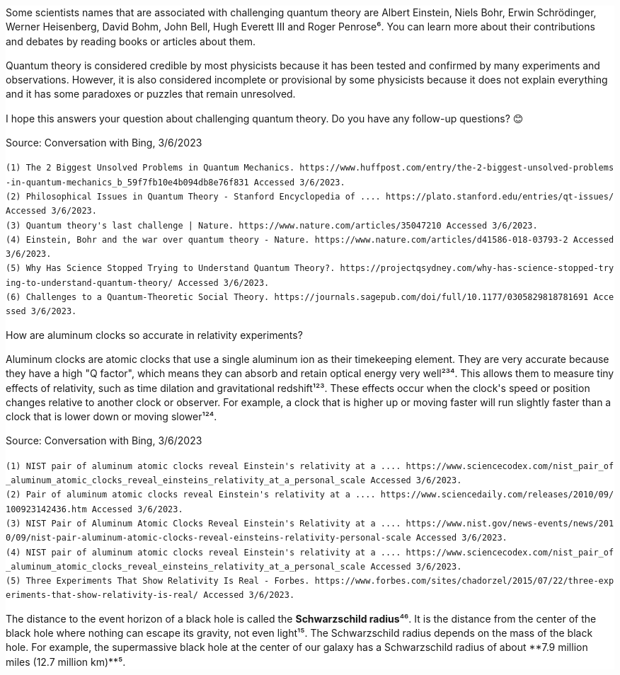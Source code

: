 Some scientists names that are associated with challenging quantum theory are Albert Einstein, Niels Bohr, Erwin Schrödinger, Werner Heisenberg, David Bohm, John Bell, Hugh Everett III and Roger Penrose⁶. You can learn more about their contributions and debates by reading books or articles about them.

Quantum theory is considered credible by most physicists because it has been tested and confirmed by many experiments and observations. However, it is also considered incomplete or provisional by some physicists because it does not explain everything and it has some paradoxes or puzzles that remain unresolved.

I hope this answers your question about challenging quantum theory. Do you have any follow-up questions? 😊

Source: Conversation with Bing, 3/6/2023

    (1) The 2 Biggest Unsolved Problems in Quantum Mechanics. https://www.huffpost.com/entry/the-2-biggest-unsolved-problems-in-quantum-mechanics_b_59f7fb10e4b094db8e76f831 Accessed 3/6/2023.
    (2) Philosophical Issues in Quantum Theory - Stanford Encyclopedia of .... https://plato.stanford.edu/entries/qt-issues/ Accessed 3/6/2023.
    (3) Quantum theory's last challenge | Nature. https://www.nature.com/articles/35047210 Accessed 3/6/2023.
    (4) Einstein, Bohr and the war over quantum theory - Nature. https://www.nature.com/articles/d41586-018-03793-2 Accessed 3/6/2023.
    (5) Why Has Science Stopped Trying to Understand Quantum Theory?. https://projectqsydney.com/why-has-science-stopped-trying-to-understand-quantum-theory/ Accessed 3/6/2023.
    (6) Challenges to a Quantum-Theoretic Social Theory. https://journals.sagepub.com/doi/full/10.1177/0305829818781691 Accessed 3/6/2023.


How are aluminum clocks so accurate in relativity experiments?

Aluminum clocks are atomic clocks that use a single aluminum ion as their timekeeping element. They are very accurate because they have a high "Q factor", which means they can absorb and retain optical energy very well²³⁴. This allows them to measure tiny effects of relativity, such as time dilation and gravitational redshift¹²³. These effects occur when the clock's speed or position changes relative to another clock or observer. For example, a clock that is higher up or moving faster will run slightly faster than a clock that is lower down or moving slower¹²⁴.

Source: Conversation with Bing, 3/6/2023

    (1) NIST pair of aluminum atomic clocks reveal Einstein's relativity at a .... https://www.sciencecodex.com/nist_pair_of_aluminum_atomic_clocks_reveal_einsteins_relativity_at_a_personal_scale Accessed 3/6/2023.
    (2) Pair of aluminum atomic clocks reveal Einstein's relativity at a .... https://www.sciencedaily.com/releases/2010/09/100923142436.htm Accessed 3/6/2023.
    (3) NIST Pair of Aluminum Atomic Clocks Reveal Einstein's Relativity at a .... https://www.nist.gov/news-events/news/2010/09/nist-pair-aluminum-atomic-clocks-reveal-einsteins-relativity-personal-scale Accessed 3/6/2023.
    (4) NIST pair of aluminum atomic clocks reveal Einstein's relativity at a .... https://www.sciencecodex.com/nist_pair_of_aluminum_atomic_clocks_reveal_einsteins_relativity_at_a_personal_scale Accessed 3/6/2023.
    (5) Three Experiments That Show Relativity Is Real - Forbes. https://www.forbes.com/sites/chadorzel/2015/07/22/three-experiments-that-show-relativity-is-real/ Accessed 3/6/2023.

The distance to the event horizon of a black hole is called the **Schwarzschild radius**⁴⁶. It is the distance from the center of the black hole where nothing can escape its gravity, not even light¹⁵. The Schwarzschild radius depends on the mass of the black hole. For example, the supermassive black hole at the center of our galaxy has a Schwarzschild radius of about **7.9 million miles (12.7 million km)**⁵.
